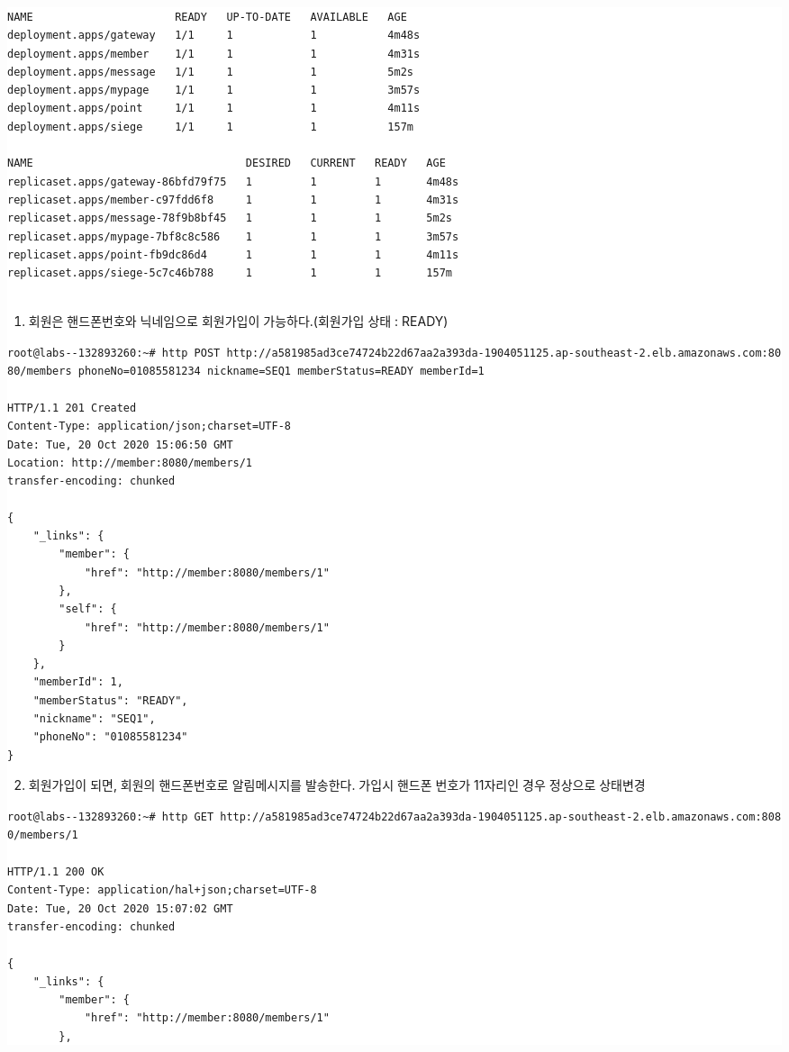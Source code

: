 ```
NAME                      READY   UP-TO-DATE   AVAILABLE   AGE
deployment.apps/gateway   1/1     1            1           4m48s
deployment.apps/member    1/1     1            1           4m31s
deployment.apps/message   1/1     1            1           5m2s
deployment.apps/mypage    1/1     1            1           3m57s
deployment.apps/point     1/1     1            1           4m11s
deployment.apps/siege     1/1     1            1           157m

NAME                                 DESIRED   CURRENT   READY   AGE
replicaset.apps/gateway-86bfd79f75   1         1         1       4m48s
replicaset.apps/member-c97fdd6f8     1         1         1       4m31s
replicaset.apps/message-78f9b8bf45   1         1         1       5m2s
replicaset.apps/mypage-7bf8c8c586    1         1         1       3m57s
replicaset.apps/point-fb9dc86d4      1         1         1       4m11s
replicaset.apps/siege-5c7c46b788     1         1         1       157m


```

1. 회원은 핸드폰번호와 닉네임으로 회원가입이 가능하다.(회원가입 상태 : READY)

```
root@labs--132893260:~# http POST http://a581985ad3ce74724b22d67aa2a393da-1904051125.ap-southeast-2.elb.amazonaws.com:8080/members phoneNo=01085581234 nickname=SEQ1 memberStatus=READY memberId=1

HTTP/1.1 201 Created
Content-Type: application/json;charset=UTF-8
Date: Tue, 20 Oct 2020 15:06:50 GMT
Location: http://member:8080/members/1
transfer-encoding: chunked

{
    "_links": {
        "member": {
            "href": "http://member:8080/members/1"
        }, 
        "self": {
            "href": "http://member:8080/members/1"
        }
    }, 
    "memberId": 1, 
    "memberStatus": "READY", 
    "nickname": "SEQ1", 
    "phoneNo": "01085581234"
}

```

2. 회원가입이 되면, 회원의 핸드폰번호로 알림메시지를 발송한다.
가입시 핸드폰 번호가 11자리인 경우 정상으로 상태변경

```
root@labs--132893260:~# http GET http://a581985ad3ce74724b22d67aa2a393da-1904051125.ap-southeast-2.elb.amazonaws.com:8080/members/1

HTTP/1.1 200 OK
Content-Type: application/hal+json;charset=UTF-8
Date: Tue, 20 Oct 2020 15:07:02 GMT
transfer-encoding: chunked

{
    "_links": {
        "member": {
            "href": "http://member:8080/members/1"
        }, 
```